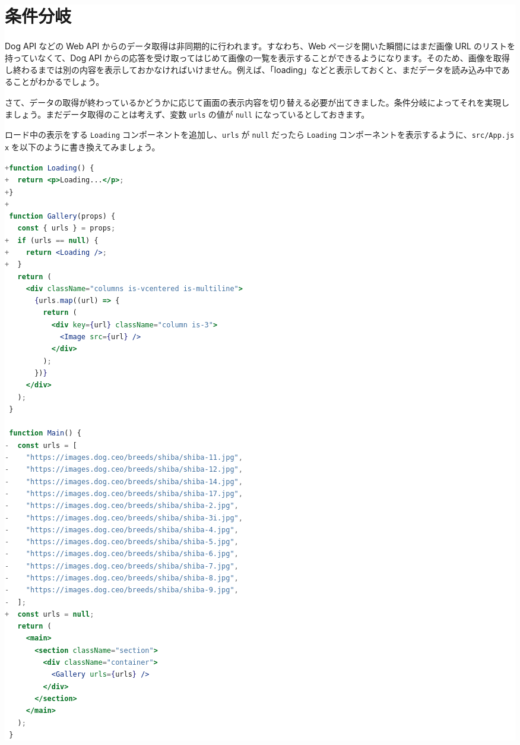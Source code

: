 # 条件分岐

Dog API などの Web API からのデータ取得は非同期的に行われます。すなわち、Web ページを開いた瞬間にはまだ画像 URL のリストを持っていなくて、Dog API からの応答を受け取ってはじめて画像の一覧を表示することができるようになります。そのため、画像を取得し終わるまでは別の内容を表示しておかなければいけません。例えば、「loading」などと表示しておくと、まだデータを読み込み中であることがわかるでしょう。

さて、データの取得が終わっているかどうかに応じて画面の表示内容を切り替える必要が出てきました。条件分岐によってそれを実現しましょう。まだデータ取得のことは考えず、変数 `urls` の値が `null` になっているとしておきます。

ロード中の表示をする `Loading` コンポーネントを追加し、`urls` が `null` だったら `Loading` コンポーネントを表示するように、`src/App.jsx` を以下のように書き換えてみましょう。

```diff:src/App.jsx
+function Loading() {
+  return <p>Loading...</p>;
+}
+
 function Gallery(props) {
   const { urls } = props;
+  if (urls == null) {
+    return <Loading />;
+  }
   return (
     <div className="columns is-vcentered is-multiline">
       {urls.map((url) => {
         return (
           <div key={url} className="column is-3">
             <Image src={url} />
           </div>
         );
       })}
     </div>
   );
 }

 function Main() {
-  const urls = [
-    "https://images.dog.ceo/breeds/shiba/shiba-11.jpg",
-    "https://images.dog.ceo/breeds/shiba/shiba-12.jpg",
-    "https://images.dog.ceo/breeds/shiba/shiba-14.jpg",
-    "https://images.dog.ceo/breeds/shiba/shiba-17.jpg",
-    "https://images.dog.ceo/breeds/shiba/shiba-2.jpg",
-    "https://images.dog.ceo/breeds/shiba/shiba-3i.jpg",
-    "https://images.dog.ceo/breeds/shiba/shiba-4.jpg",
-    "https://images.dog.ceo/breeds/shiba/shiba-5.jpg",
-    "https://images.dog.ceo/breeds/shiba/shiba-6.jpg",
-    "https://images.dog.ceo/breeds/shiba/shiba-7.jpg",
-    "https://images.dog.ceo/breeds/shiba/shiba-8.jpg",
-    "https://images.dog.ceo/breeds/shiba/shiba-9.jpg",
-  ];
+  const urls = null;
   return (
     <main>
       <section className="section">
         <div className="container">
           <Gallery urls={urls} />
         </div>
       </section>
     </main>
   );
 }
```

